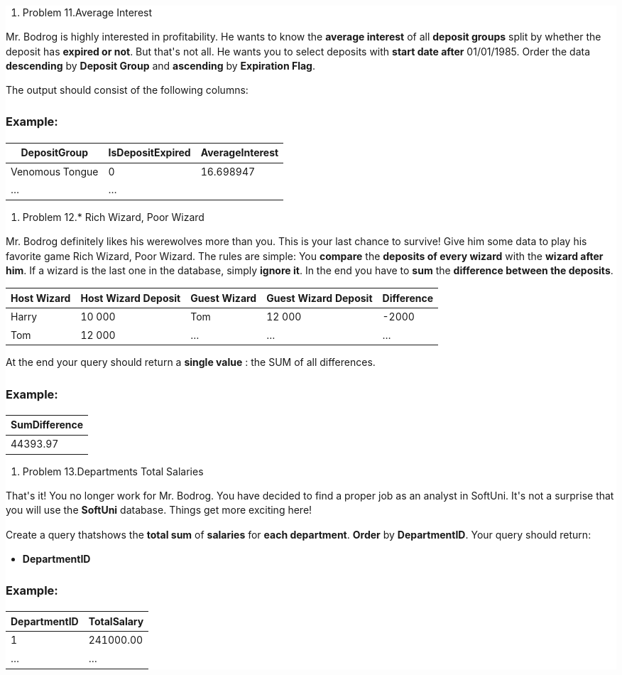 1. Problem 11.Average Interest

Mr. Bodrog is highly interested in profitability. He wants to know the **average interest** of all **deposit groups** split by whether the deposit has **expired or not**. But that&#39;s not all. He wants you to select deposits with **start date after** 01/01/1985. Order the data **descending** by **Deposit Group** and **ascending** by **Expiration Flag**.

The output should consist of the following columns:

### Example:

| **DepositGroup** | **IsDepositExpired** | **AverageInterest** |
| --- | --- | --- |
| Venomous Tongue | 0 | 16.698947 |
| … | … |   |

1. Problem 12.\* Rich Wizard, Poor Wizard

Mr. Bodrog definitely likes his werewolves more than you. This is your last chance to survive! Give him some data to play his favorite game Rich Wizard, Poor Wizard. The rules are simple: You **compare** the **deposits of every wizard** with the **wizard after him**. If a wizard is the last one in the database, simply **ignore it**. In the end you have to **sum** the **difference between the deposits**.

| **Host Wizard** | **Host Wizard Deposit** | **Guest Wizard** | **Guest Wizard Deposit** | **Difference** |
| --- | --- | --- | --- | --- |
| Harry | 10 000 | Tom | 12 000 | -2000 |
| Tom | 12 000 | … | … | … |

At the end your query should return a **single value** : the SUM of all differences.

### Example:

| **SumDifference** |
| --- |
| 44393.97 |

1. Problem 13.Departments Total Salaries

That&#39;s it! You no longer work for Mr. Bodrog. You have decided to find a proper job as an analyst in SoftUni.
It&#39;s not a surprise that you will use the **SoftUni** database. Things get more exciting here!

Create a query thatshows the **total sum** of **salaries** for **each department**. **Order** by **DepartmentID**.
Your query should return:

- **DepartmentID**

### Example:

| **DepartmentID** | **TotalSalary** |
| --- | --- |
| 1 | 241000.00 |
| … | … |
